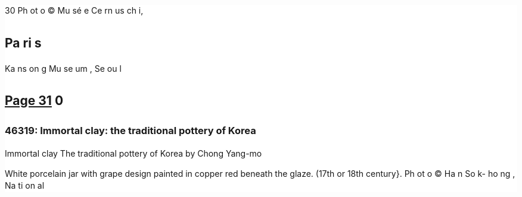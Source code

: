 30 
   Ph
ot
o 
© 
Mu
sé
e 
Ce
rn
us
ch
i,
 
Pa
ri
s 
- 
Ka
ns
on
g 
Mu
se
um
, 
Se
ou
l

## [Page 31](074807engo.pdf#page=31) 0

### 46319: Immortal clay: the traditional pottery of Korea

Immortal clay 
The traditional pottery of Korea by Chong Yang-mo 
  
White porcelain jar with grape design painted in copper 
red beneath the glaze. (17th or 18th century}. 
  Ph
ot
o 
© 
Ha
n 
So
k-
ho
ng
, 
Na
ti
on
al
 